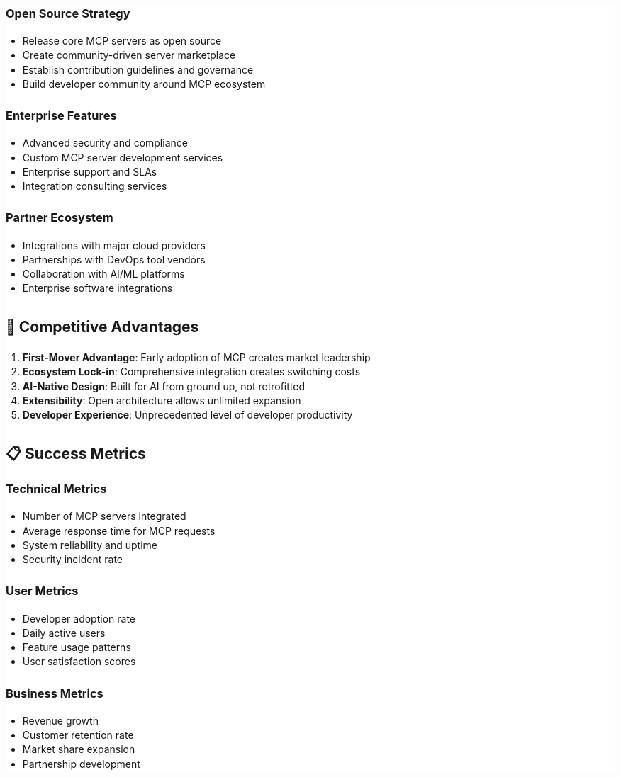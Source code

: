 ### Open Source Strategy

- Release core MCP servers as open source
- Create community-driven server marketplace
- Establish contribution guidelines and governance
- Build developer community around MCP ecosystem

### Enterprise Features

- Advanced security and compliance
- Custom MCP server development services
- Enterprise support and SLAs
- Integration consulting services

### Partner Ecosystem

- Integrations with major cloud providers
- Partnerships with DevOps tool vendors
- Collaboration with AI/ML platforms
- Enterprise software integrations

## 🎯 Competitive Advantages

1. **First-Mover Advantage**: Early adoption of MCP creates market leadership
2. **Ecosystem Lock-in**: Comprehensive integration creates switching costs
3. **AI-Native Design**: Built for AI from ground up, not retrofitted
4. **Extensibility**: Open architecture allows unlimited expansion
5. **Developer Experience**: Unprecedented level of developer productivity

## 📋 Success Metrics

### Technical Metrics

- Number of MCP servers integrated
- Average response time for MCP requests
- System reliability and uptime
- Security incident rate

### User Metrics

- Developer adoption rate
- Daily active users
- Feature usage patterns
- User satisfaction scores

### Business Metrics

- Revenue growth
- Customer retention rate
- Market share expansion
- Partnership development
